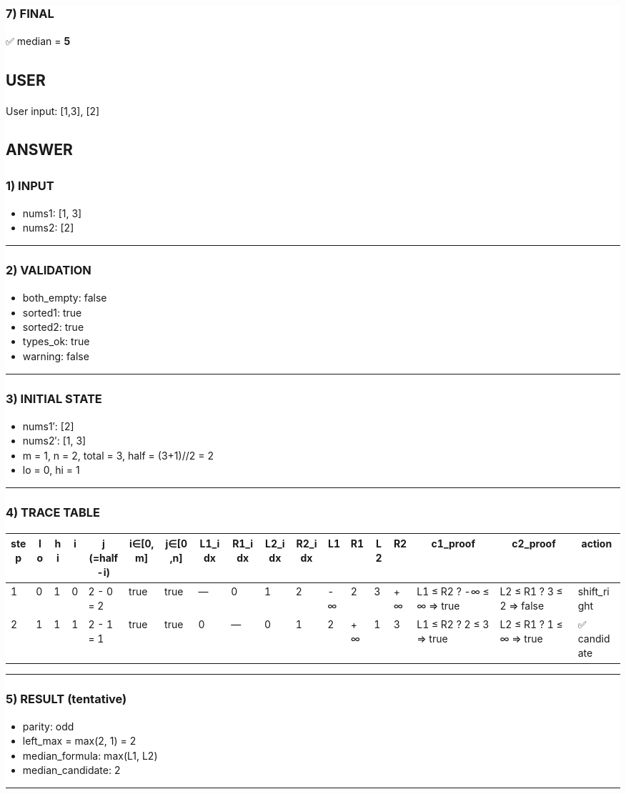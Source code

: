 ### 7) FINAL

✅ median = **5**


## USER
User input: [1,3], [2]

## ANSWER
### 1) INPUT

* nums1: \[1, 3]
* nums2: \[2]

---

### 2) VALIDATION

* both\_empty: false
* sorted1: true
* sorted2: true
* types\_ok: true
* warning: false

---

### 3) INITIAL STATE

* nums1′: \[2]
* nums2′: \[1, 3]
* m = 1, n = 2, total = 3, half = (3+1)//2 = 2
* lo = 0, hi = 1

---

### 4) TRACE TABLE

| step | lo | hi | i | j (=half-i) | i∈\[0,m] | j∈\[0,n] | L1\_idx | R1\_idx | L2\_idx | R2\_idx | L1 | R1 | L2 | R2 | c1\_proof                | c2\_proof                | action       |
| ---- | -- | -- | - | ----------- | -------- | -------- | ------- | ------- | ------- | ------- | -- | -- | -- | -- | ------------------------ | ------------------------ | ------------ |
| 1    | 0  | 1  | 0 | 2 - 0 = 2   | true     | true     | —       | 0       | 1       | 2       | -∞ | 2  | 3  | +∞ | L1 ≤ R2 ? -∞ ≤ ∞ => true | L2 ≤ R1 ? 3 ≤ 2 => false | shift\_right |
| 2    | 1  | 1  | 1 | 2 - 1 = 1   | true     | true     | 0       | —       | 0       | 1       | 2  | +∞ | 1  | 3  | L1 ≤ R2 ? 2 ≤ 3 => true  | L2 ≤ R1 ? 1 ≤ ∞ => true  | ✅ candidate  |

---

### 5) RESULT (tentative)

* parity: odd
* left\_max = max(2, 1) = 2
* median\_formula: max(L1, L2)
* median\_candidate: 2

---